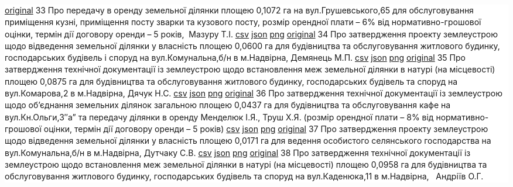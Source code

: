 <td align=center><a href='http://nadvirnamr.gov.ua/wp-content/uploads/2016/12/12_%D0%BF%D0%B8%D1%82%D0%B0%D0%BD%D0%BD%D1%8F-25-30-32-46-1.jpg'>original</a></td>
</tr>
<tr>
<td>33</td>
<td>Про передачу в оренду земельної ділянки площею 0,1072 га на вул.Грушевського,65 для обслуговування приміщення кузні, приміщення посту зварки та кузового посту, розмір орендної плати – 6% від нормативно-грошової оцінки, термін дії договору оренди – 5 років,  Мазуру Т.І.</td>
<td align=center><a href="csv/7_12_33.csv">csv</a></td>
<td align=center><a href="json/7_12_33.json">json</a></td>
<td align=center><a href="png/7_12_33.png">png</a></td>
<td align=center><a href='http://nadvirnamr.gov.ua/wp-content/uploads/2016/12/12_%D0%BF%D0%B8%D1%82%D0%B0%D0%BD%D0%BD%D1%8F-25-30-32-46-1.jpg'>original</a></td>
</tr>
<tr>
<td>34</td>
<td>Про затвердження проекту землеустрою щодо відведення земельної ділянки у власність площею 0,0600 га для будівництва та обслуговування житлового будинку, господарських будівель і споруд на вул.Комунальна,б/н в м.Надвірна, Демянець М.П.</td>
<td align=center><a href="csv/7_12_34.csv">csv</a></td>
<td align=center><a href="json/7_12_34.json">json</a></td>
<td align=center><a href="png/7_12_34.png">png</a></td>
<td align=center><a href='http://nadvirnamr.gov.ua/wp-content/uploads/2016/12/12_%D0%BF%D0%B8%D1%82%D0%B0%D0%BD%D0%BD%D1%8F-25-30-32-46-1.jpg'>original</a></td>
</tr>
<tr>
<td>35</td>
<td>Про затвердження технічної документації із землеустрою щодо встановлення меж земельної ділянки в натурі (на місцевості) площею 0,0875 га для будівництва та обслуговування житлового будинку, господарських будівель та споруд на вул.Комарова,2 в м.Надвірна, Дячук Н.С.</td>
<td align=center><a href="csv/7_12_35.csv">csv</a></td>
<td align=center><a href="json/7_12_35.json">json</a></td>
<td align=center><a href="png/7_12_35.png">png</a></td>
<td align=center><a href='http://nadvirnamr.gov.ua/wp-content/uploads/2016/12/12_%D0%BF%D0%B8%D1%82%D0%B0%D0%BD%D0%BD%D1%8F-25-30-32-46-1.jpg'>original</a></td>
</tr>
<tr>
<td>36</td>
<td>Про затвердження технічної документації із землеустрою щодо об’єднання земельних ділянок загальною площею 0,0437 га для будівництва та обслуговування кафе на вул.Кн.Ольги,3″а” та передачу ділянки в оренду Менделюк І.Я., Труш Х.Я. (розмір орендної плати – 8% від нормативно-грошової оцінки, термін дії договору оренди – 5 років)</td>
<td align=center><a href="csv/7_12_36.csv">csv</a></td>
<td align=center><a href="json/7_12_36.json">json</a></td>
<td align=center><a href="png/7_12_36.png">png</a></td>
<td align=center><a href='http://nadvirnamr.gov.ua/wp-content/uploads/2016/12/12_%D0%BF%D0%B8%D1%82%D0%B0%D0%BD%D0%BD%D1%8F-25-30-32-46-1.jpg'>original</a></td>
</tr>
<tr>
<td>37</td>
<td>Про затвердження проекту землеустрою щодо відведення земельної ділянки у власність площею 0,0171 га для ведення особистого селянського господарства на вул.Комунальна,б/н в м.Надвірна, Дутчаку С.В.</td>
<td align=center><a href="csv/7_12_37.csv">csv</a></td>
<td align=center><a href="json/7_12_37.json">json</a></td>
<td align=center><a href="png/7_12_37.png">png</a></td>
<td align=center><a href='http://nadvirnamr.gov.ua/wp-content/uploads/2016/12/12_%D0%BF%D0%B8%D1%82%D0%B0%D0%BD%D0%BD%D1%8F-25-30-32-46-1.jpg'>original</a></td>
</tr>
<tr>
<td>38</td>
<td>Про затвердження технічної документації із землеустрою щодо встановлення меж земельної ділянки в натурі (на місцевості) площею 0,0958 га для будівництва та обслуговування житлового будинку, господарських будівель та споруд на вул.Каденюка,11 в м.Надвірна,   Андріїв О.Г.</td>